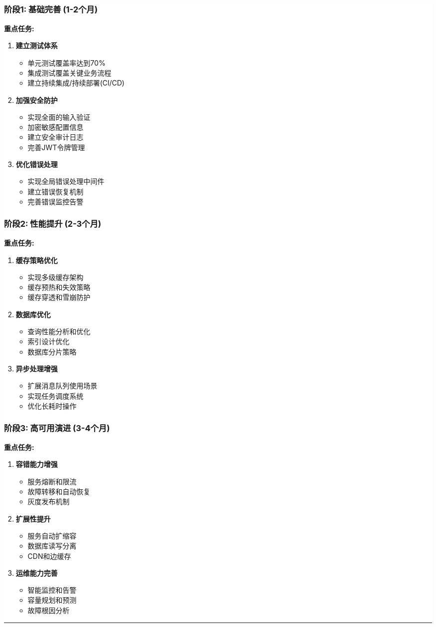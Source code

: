 ### 阶段1: 基础完善 (1-2个月)

**重点任务:**
1. **建立测试体系**
   - 单元测试覆盖率达到70%
   - 集成测试覆盖关键业务流程
   - 建立持续集成/持续部署(CI/CD)

2. **加强安全防护**
   - 实现全面的输入验证
   - 加密敏感配置信息
   - 建立安全审计日志
   - 完善JWT令牌管理

3. **优化错误处理**
   - 实现全局错误处理中间件
   - 建立错误恢复机制
   - 完善错误监控告警

### 阶段2: 性能提升 (2-3个月)

**重点任务:**
1. **缓存策略优化**
   - 实现多级缓存架构
   - 缓存预热和失效策略
   - 缓存穿透和雪崩防护

2. **数据库优化**
   - 查询性能分析和优化
   - 索引设计优化
   - 数据库分片策略

3. **异步处理增强**
   - 扩展消息队列使用场景
   - 实现任务调度系统
   - 优化长耗时操作

### 阶段3: 高可用演进 (3-4个月)

**重点任务:**
1. **容错能力增强**
   - 服务熔断和限流
   - 故障转移和自动恢复
   - 灰度发布机制

2. **扩展性提升**  
   - 服务自动扩缩容
   - 数据库读写分离
   - CDN和边缓存

3. **运维能力完善**
   - 智能监控和告警
   - 容量规划和预测
   - 故障根因分析

---